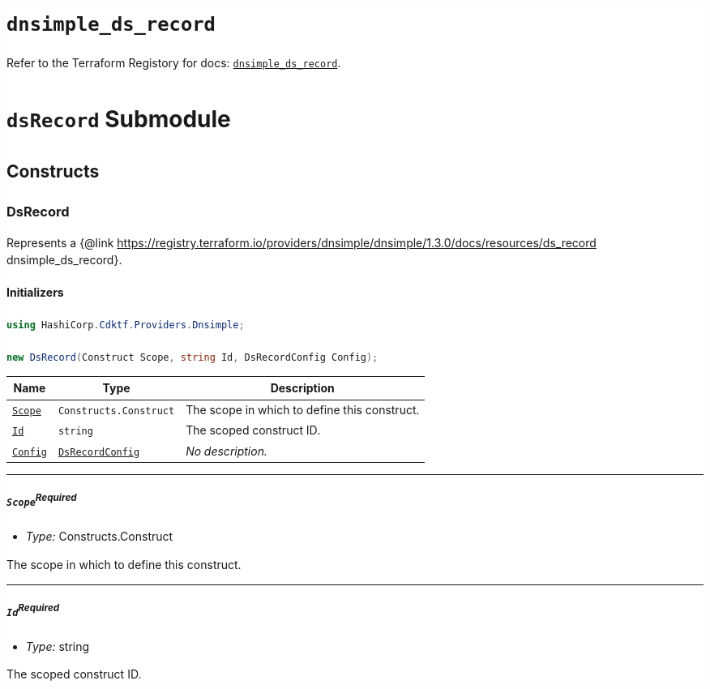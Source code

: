 # `dnsimple_ds_record`

Refer to the Terraform Registory for docs: [`dnsimple_ds_record`](https://registry.terraform.io/providers/dnsimple/dnsimple/1.3.0/docs/resources/ds_record).

# `dsRecord` Submodule <a name="`dsRecord` Submodule" id="@cdktf/provider-dnsimple.dsRecord"></a>

## Constructs <a name="Constructs" id="Constructs"></a>

### DsRecord <a name="DsRecord" id="@cdktf/provider-dnsimple.dsRecord.DsRecord"></a>

Represents a {@link https://registry.terraform.io/providers/dnsimple/dnsimple/1.3.0/docs/resources/ds_record dnsimple_ds_record}.

#### Initializers <a name="Initializers" id="@cdktf/provider-dnsimple.dsRecord.DsRecord.Initializer"></a>

```csharp
using HashiCorp.Cdktf.Providers.Dnsimple;

new DsRecord(Construct Scope, string Id, DsRecordConfig Config);
```

| **Name** | **Type** | **Description** |
| --- | --- | --- |
| <code><a href="#@cdktf/provider-dnsimple.dsRecord.DsRecord.Initializer.parameter.scope">Scope</a></code> | <code>Constructs.Construct</code> | The scope in which to define this construct. |
| <code><a href="#@cdktf/provider-dnsimple.dsRecord.DsRecord.Initializer.parameter.id">Id</a></code> | <code>string</code> | The scoped construct ID. |
| <code><a href="#@cdktf/provider-dnsimple.dsRecord.DsRecord.Initializer.parameter.config">Config</a></code> | <code><a href="#@cdktf/provider-dnsimple.dsRecord.DsRecordConfig">DsRecordConfig</a></code> | *No description.* |

---

##### `Scope`<sup>Required</sup> <a name="Scope" id="@cdktf/provider-dnsimple.dsRecord.DsRecord.Initializer.parameter.scope"></a>

- *Type:* Constructs.Construct

The scope in which to define this construct.

---

##### `Id`<sup>Required</sup> <a name="Id" id="@cdktf/provider-dnsimple.dsRecord.DsRecord.Initializer.parameter.id"></a>

- *Type:* string

The scoped construct ID.

